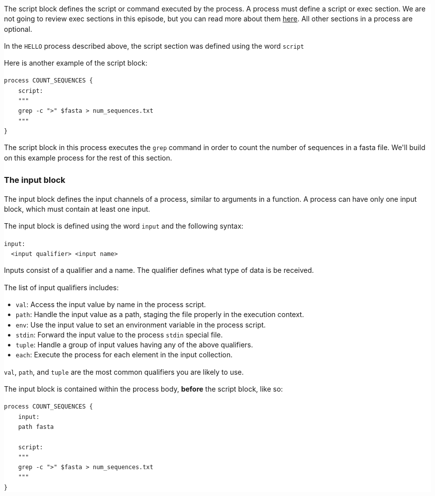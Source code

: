 The script block defines the script or command executed by the process. A process must define a script or exec section. We are not going to review exec sections in this episode, but you can read more about them [here](https://www.nextflow.io/docs/latest/process.html#native-execution). All other sections in a process are optional.

In the `HELLO` process described above, the script section was defined using the word `script` 

Here is another example of the script block:

```
process COUNT_SEQUENCES {
	script:
	"""
	grep -c ">" $fasta > num_sequences.txt
	"""
}
```

The script block in this process executes the `grep` command in order to count the number of sequences in a fasta file. We'll build on this example process for the rest of this section.

### The input block

The input block defines the input channels of a process, similar to arguments in a function. A process can have only one input block, which must contain at least one input.

The input block is defined using the word `input` and the following syntax:

```
input:
  <input qualifier> <input name>
```
 
Inputs consist of a qualifier and a name. The qualifier defines what type of data is be received.

The list of input qualifiers includes:

-   `val`: Access the input value by name in the process script.
-   `path`: Handle the input value as a path, staging the file properly in the execution context. 
-   `env`: Use the input value to set an environment variable in the process script.
-   `stdin`: Forward the input value to the process `stdin` special file.
-   `tuple`: Handle a group of input values having any of the above qualifiers. 
-   `each`: Execute the process for each element in the input collection.

`val`, `path`, and `tuple` are the most common qualifiers you are likely to use.

The input block is contained within the process body, **before** the script block, like so:

```
process COUNT_SEQUENCES {
	input:
	path fasta 
	
	script:
	"""
	grep -c ">" $fasta > num_sequences.txt
	"""
}
```
